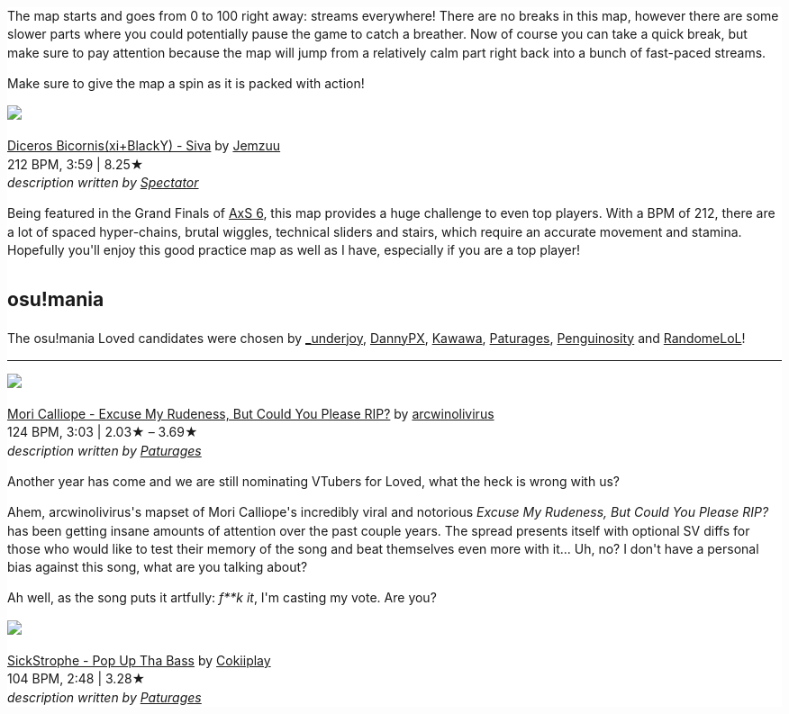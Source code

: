 The map starts and goes from 0 to 100 right away: streams everywhere! There are no breaks in this map, however there are some slower parts where you could potentially pause the game to catch a breather. Now of course you can take a quick break, but make sure to pay attention because the map will jump from a relatively calm part right back into a bunch of fast-paced streams.

Make sure to give the map a spin as it is packed with action!

[![](/wiki/shared/news/2022-01-22-project-loved-january-2022/1373754.jpg)](https://osu.ppy.sh/community/forums/topics/1508643)

[Diceros Bicornis(xi+BlackY) - Siva](https://osu.ppy.sh/beatmapsets/1373754#fruits) by [Jemzuu](https://osu.ppy.sh/users/7890134)\
212 BPM, 3:59 | 8.25★\
*description written by [Spectator](https://osu.ppy.sh/users/702598)*

Being featured in the Grand Finals of [AxS 6](https://osu.ppy.sh/community/forums/topics/1201029), this map provides a huge challenge to even top players. With a BPM of 212, there are a lot of spaced hyper-chains, brutal wiggles, technical sliders and stairs, which require an accurate movement and stamina. Hopefully you'll enjoy this good practice map as well as I have, especially if you are a top player!

## osu!mania

The osu!mania Loved candidates were chosen by [\_underjoy](https://osu.ppy.sh/users/2235750), [DannyPX](https://osu.ppy.sh/users/11253722), [Kawawa](https://osu.ppy.sh/users/4647754), [Paturages](https://osu.ppy.sh/users/1375479), [Penguinosity](https://osu.ppy.sh/users/10235296) and [RandomeLoL](https://osu.ppy.sh/users/7080063)!

---

[![](/wiki/shared/news/2022-01-22-project-loved-january-2022/1256680.jpg)](https://osu.ppy.sh/community/forums/topics/1508641)

[Mori Calliope - Excuse My Rudeness, But Could You Please RIP?](https://osu.ppy.sh/beatmapsets/1256680#mania) by [arcwinolivirus](https://osu.ppy.sh/users/2039089)\
124 BPM, 3:03 | 2.03★ – 3.69★\
*description written by [Paturages](https://osu.ppy.sh/users/1375479)*

Another year has come and we are still nominating VTubers for Loved, what the heck is wrong with us?

Ahem, arcwinolivirus's mapset of Mori Calliope's incredibly viral and notorious *Excuse My Rudeness, But Could You Please RIP?* has been getting insane amounts of attention over the past couple years. The spread presents itself with optional SV diffs for those who would like to test their memory of the song and beat themselves even more with it... Uh, no? I don't have a personal bias against this song, what are you talking about?

Ah well, as the song puts it artfully: *f\*\*k it*, I'm casting my vote. Are you?

[![](/wiki/shared/news/2022-01-22-project-loved-january-2022/615707.jpg)](https://osu.ppy.sh/community/forums/topics/1508640)

[SickStrophe - Pop Up Tha Bass](https://osu.ppy.sh/beatmapsets/615707#mania) by [Cokiiplay](https://osu.ppy.sh/users/6760124)\
104 BPM, 2:48 | 3.28★\
*description written by [Paturages](https://osu.ppy.sh/users/1375479)*
